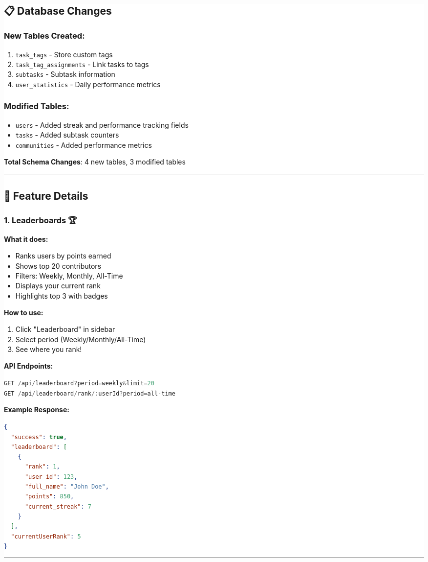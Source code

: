 
## 📋 Database Changes

### New Tables Created:
1. `task_tags` - Store custom tags
2. `task_tag_assignments` - Link tasks to tags
3. `subtasks` - Subtask information
4. `user_statistics` - Daily performance metrics

### Modified Tables:
- `users` - Added streak and performance tracking fields
- `tasks` - Added subtask counters
- `communities` - Added performance metrics

**Total Schema Changes**: 4 new tables, 3 modified tables

---

## 🎯 Feature Details

### 1. Leaderboards 🏆

**What it does:**
- Ranks users by points earned
- Shows top 20 contributors
- Filters: Weekly, Monthly, All-Time
- Displays your current rank
- Highlights top 3 with badges

**How to use:**
1. Click "Leaderboard" in sidebar
2. Select period (Weekly/Monthly/All-Time)
3. See where you rank!

**API Endpoints:**
```javascript
GET /api/leaderboard?period=weekly&limit=20
GET /api/leaderboard/rank/:userId?period=all-time
```

**Example Response:**
```json
{
  "success": true,
  "leaderboard": [
    {
      "rank": 1,
      "user_id": 123,
      "full_name": "John Doe",
      "points": 850,
      "current_streak": 7
    }
  ],
  "currentUserRank": 5
}
```

---